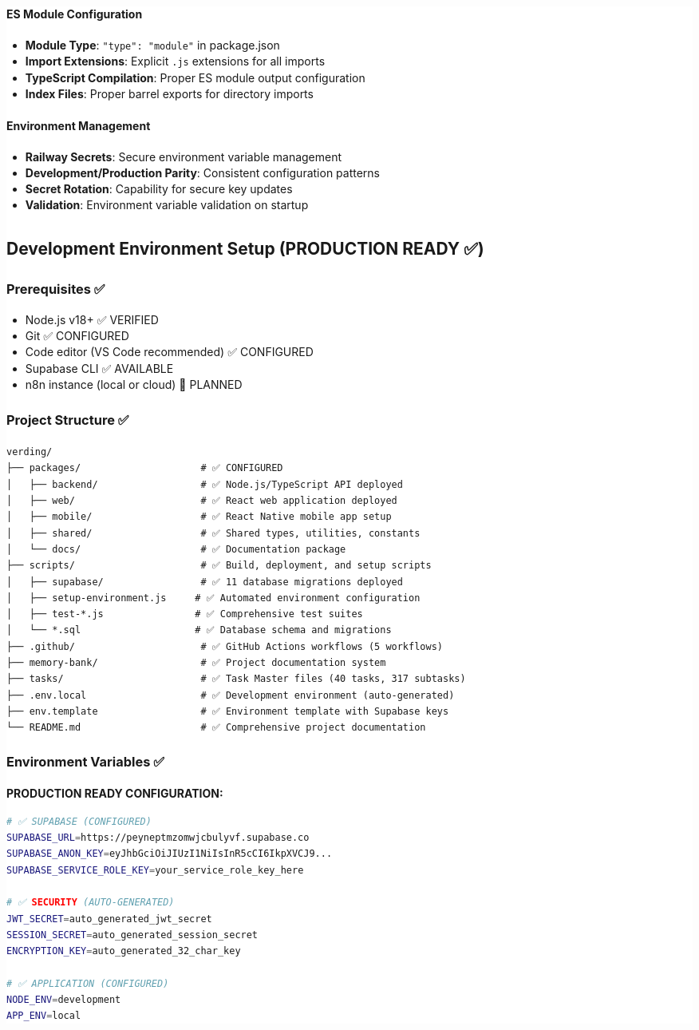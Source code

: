 #### ES Module Configuration

- **Module Type**: `"type": "module"` in package.json
- **Import Extensions**: Explicit `.js` extensions for all imports
- **TypeScript Compilation**: Proper ES module output configuration
- **Index Files**: Proper barrel exports for directory imports

#### Environment Management

- **Railway Secrets**: Secure environment variable management
- **Development/Production Parity**: Consistent configuration patterns
- **Secret Rotation**: Capability for secure key updates
- **Validation**: Environment variable validation on startup

## Development Environment Setup (PRODUCTION READY ✅)

### Prerequisites ✅

- Node.js v18+ ✅ VERIFIED
- Git ✅ CONFIGURED
- Code editor (VS Code recommended) ✅ CONFIGURED
- Supabase CLI ✅ AVAILABLE
- n8n instance (local or cloud) 🔲 PLANNED

### Project Structure ✅

```
verding/
├── packages/                     # ✅ CONFIGURED
│   ├── backend/                  # ✅ Node.js/TypeScript API deployed
│   ├── web/                      # ✅ React web application deployed
│   ├── mobile/                   # ✅ React Native mobile app setup
│   ├── shared/                   # ✅ Shared types, utilities, constants
│   └── docs/                     # ✅ Documentation package
├── scripts/                      # ✅ Build, deployment, and setup scripts
│   ├── supabase/                 # ✅ 11 database migrations deployed
│   ├── setup-environment.js     # ✅ Automated environment configuration
│   ├── test-*.js                # ✅ Comprehensive test suites
│   └── *.sql                    # ✅ Database schema and migrations
├── .github/                      # ✅ GitHub Actions workflows (5 workflows)
├── memory-bank/                  # ✅ Project documentation system
├── tasks/                        # ✅ Task Master files (40 tasks, 317 subtasks)
├── .env.local                    # ✅ Development environment (auto-generated)
├── env.template                  # ✅ Environment template with Supabase keys
└── README.md                     # ✅ Comprehensive project documentation
```

### Environment Variables ✅

**PRODUCTION READY CONFIGURATION:**

```bash
# ✅ SUPABASE (CONFIGURED)
SUPABASE_URL=https://peyneptmzomwjcbulyvf.supabase.co
SUPABASE_ANON_KEY=eyJhbGciOiJIUzI1NiIsInR5cCI6IkpXVCJ9...
SUPABASE_SERVICE_ROLE_KEY=your_service_role_key_here

# ✅ SECURITY (AUTO-GENERATED)
JWT_SECRET=auto_generated_jwt_secret
SESSION_SECRET=auto_generated_session_secret
ENCRYPTION_KEY=auto_generated_32_char_key

# ✅ APPLICATION (CONFIGURED)
NODE_ENV=development
APP_ENV=local
```